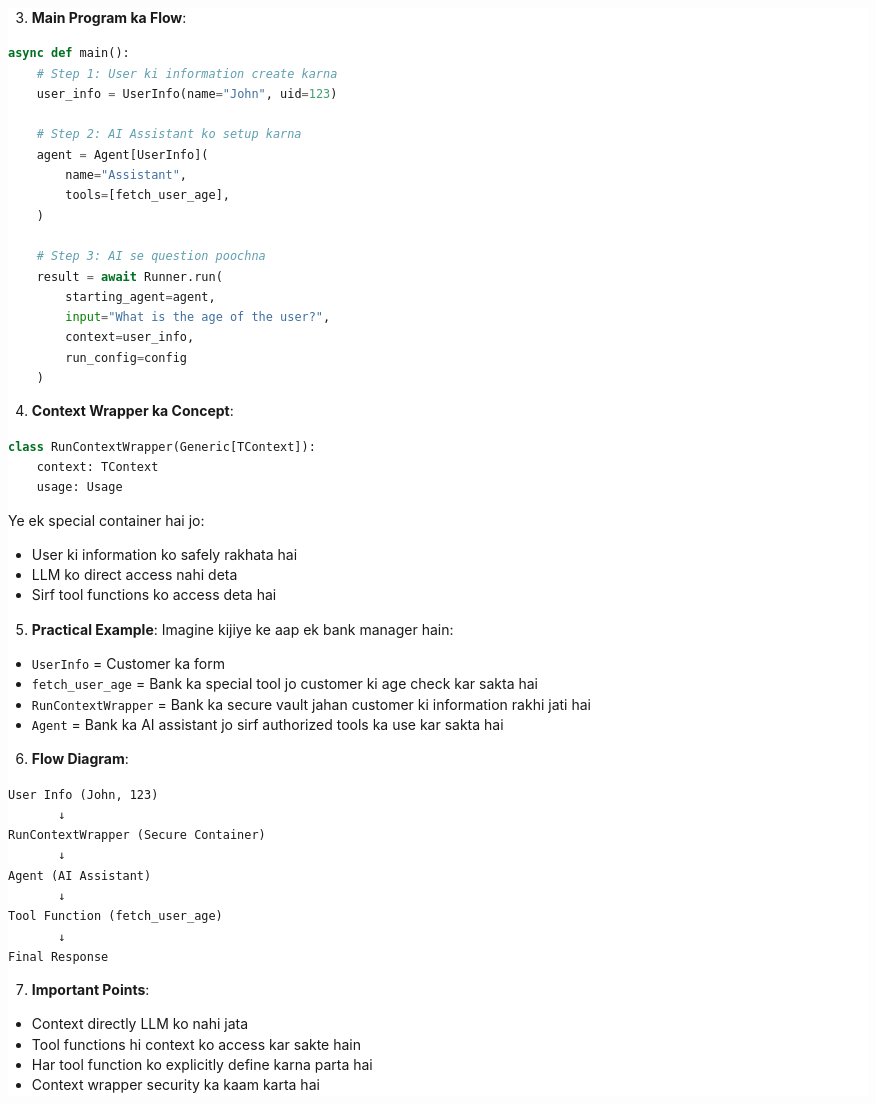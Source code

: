 3. **Main Program ka Flow**:
```python
async def main():
    # Step 1: User ki information create karna
    user_info = UserInfo(name="John", uid=123)

    # Step 2: AI Assistant ko setup karna
    agent = Agent[UserInfo](  
        name="Assistant",
        tools=[fetch_user_age],
    )

    # Step 3: AI se question poochna
    result = await Runner.run(  
        starting_agent=agent,
        input="What is the age of the user?",
        context=user_info,
        run_config=config
    )
```

4. **Context Wrapper ka Concept**:
```python
class RunContextWrapper(Generic[TContext]):
    context: TContext
    usage: Usage
```
Ye ek special container hai jo:
- User ki information ko safely rakhata hai
- LLM ko direct access nahi deta
- Sirf tool functions ko access deta hai

5. **Practical Example**:
Imagine kijiye ke aap ek bank manager hain:
- `UserInfo` = Customer ka form
- `fetch_user_age` = Bank ka special tool jo customer ki age check kar sakta hai
- `RunContextWrapper` = Bank ka secure vault jahan customer ki information rakhi jati hai
- `Agent` = Bank ka AI assistant jo sirf authorized tools ka use kar sakta hai

6. **Flow Diagram**:
```
User Info (John, 123)
       ↓
RunContextWrapper (Secure Container)
       ↓
Agent (AI Assistant)
       ↓
Tool Function (fetch_user_age)
       ↓
Final Response
```

7. **Important Points**:
- Context directly LLM ko nahi jata
- Tool functions hi context ko access kar sakte hain
- Har tool function ko explicitly define karna parta hai
- Context wrapper security ka kaam karta hai

